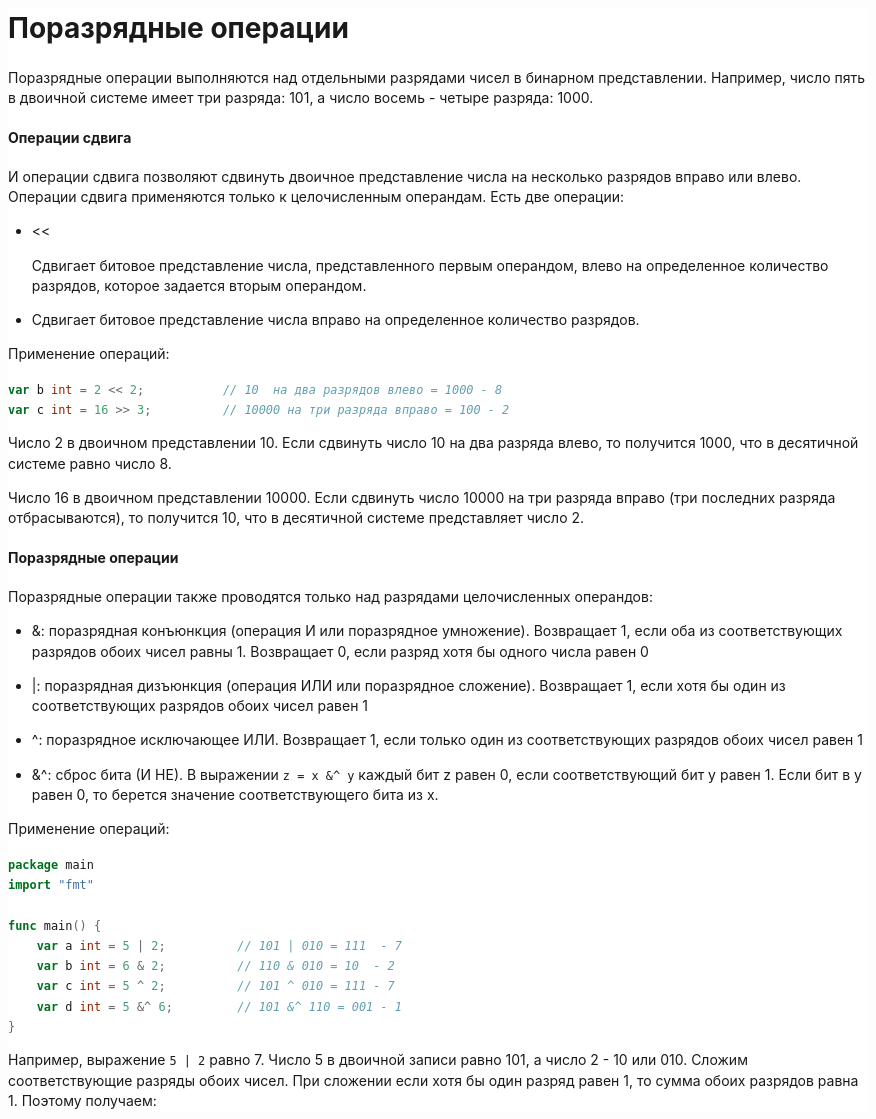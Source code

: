 # Поразрядные операции

Поразрядные операции выполняются над отдельными разрядами чисел в бинарном представлении. Например, число пять в двоичной системе имеет три разряда: 101, а число восемь - четыре разряда: 1000.

#### Операции сдвига

И операции сдвига позволяют сдвинуть двоичное представление числа на несколько разрядов вправо или влево. Операции сдвига применяются только к целочисленным операндам. Есть две операции:

-   <<
    
    Сдвигает битовое представление числа, представленного первым операндом, влево на определенное количество разрядов, которое задается вторым операндом.
    
-   >>
    
    Сдвигает битовое представление числа вправо на определенное количество разрядов.
    

Применение операций:
```go
var b int = 2 << 2;           // 10  на два разрядов влево = 1000 - 8
var c int = 16 >> 3;          // 10000 на три разряда вправо = 100 - 2
```
Число 2 в двоичном представлении 10. Если сдвинуть число 10 на два разряда влево, то получится 1000, что в десятичной системе равно число 8.

Число 16 в двоичном представлении 10000. Если сдвинуть число 10000 на три разряда вправо (три последних разряда отбрасываются), то получится 10, что в десятичной системе представляет число 2.

#### Поразрядные операции

Поразрядные операции также проводятся только над разрядами целочисленных операндов:

-   &: поразрядная конъюнкция (операция И или поразрядное умножение). Возвращает 1, если оба из соответствующих разрядов обоих чисел равны 1. Возвращает 0, если разряд хотя бы одного числа равен 0
    
-   |: поразрядная дизъюнкция (операция ИЛИ или поразрядное сложение). Возвращает 1, если хотя бы один из соответствующих разрядов обоих чисел равен 1
    
-   ^: поразрядное исключающее ИЛИ. Возвращает 1, если только один из соответствующих разрядов обоих чисел равен 1
    
-   &^: сброс бита (И НЕ). В выражении `z = x &^ y` каждый бит z равен 0, если соответствующий бит y равен 1. Если бит в y равен 0, то берется значение соответствующего бита из x.
    

Применение операций:
```go
package main
import "fmt"
 
func main() {
    var a int = 5 | 2;          // 101 | 010 = 111  - 7
    var b int = 6 & 2;          // 110 & 010 = 10  - 2
    var c int = 5 ^ 2;          // 101 ^ 010 = 111 - 7
    var d int = 5 &^ 6;         // 101 &^ 110 = 001 - 1
}
```
Например, выражение `5 | 2` равно 7. Число 5 в двоичной записи равно 101, а число 2 - 10 или 010. Сложим соответствующие разряды обоих чисел. При сложении если хотя бы один разряд равен 1, то сумма обоих разрядов равна 1. Поэтому получаем:

